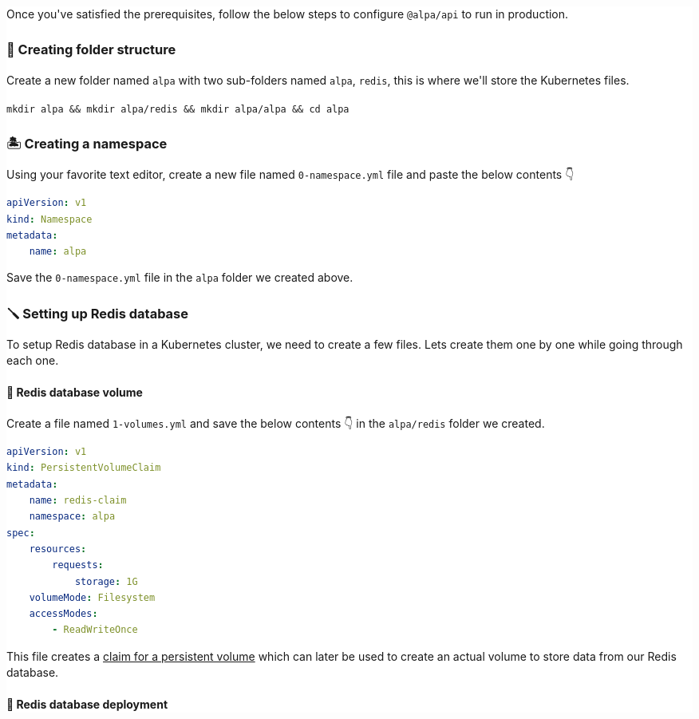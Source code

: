 Once you've satisfied the prerequisites, follow the below steps to configure `@alpa/api` to run in production.

### 📂 Creating folder structure

Create a new folder named `alpa` with two sub-folders named `alpa`, `redis`, this is where we'll store the Kubernetes files.

```
mkdir alpa && mkdir alpa/redis && mkdir alpa/alpa && cd alpa
```

### 🏝️ Creating a namespace

Using your favorite text editor, create a new file named `0-namespace.yml` file and paste the below contents 👇

```yml
apiVersion: v1
kind: Namespace
metadata:
    name: alpa
```

Save the `0-namespace.yml` file in the `alpa` folder we created above.

### 🪛 Setting up Redis database

To setup Redis database in a Kubernetes cluster, we need to create a few files. Lets create them one by one while going through each one.

#### 🧳 Redis database volume

Create a file named `1-volumes.yml` and save the below contents 👇 in the `alpa/redis` folder we created.

```yml
apiVersion: v1
kind: PersistentVolumeClaim
metadata:
    name: redis-claim
    namespace: alpa
spec:
    resources:
        requests:
            storage: 1G
    volumeMode: Filesystem
    accessModes:
        - ReadWriteOnce
```

This file creates a [claim for a persistent volume](https://kubernetes.io/docs/concepts/storage/persistent-volumes) which can later be used to create an actual volume to store data from our Redis database.

#### 📌 Redis database deployment

